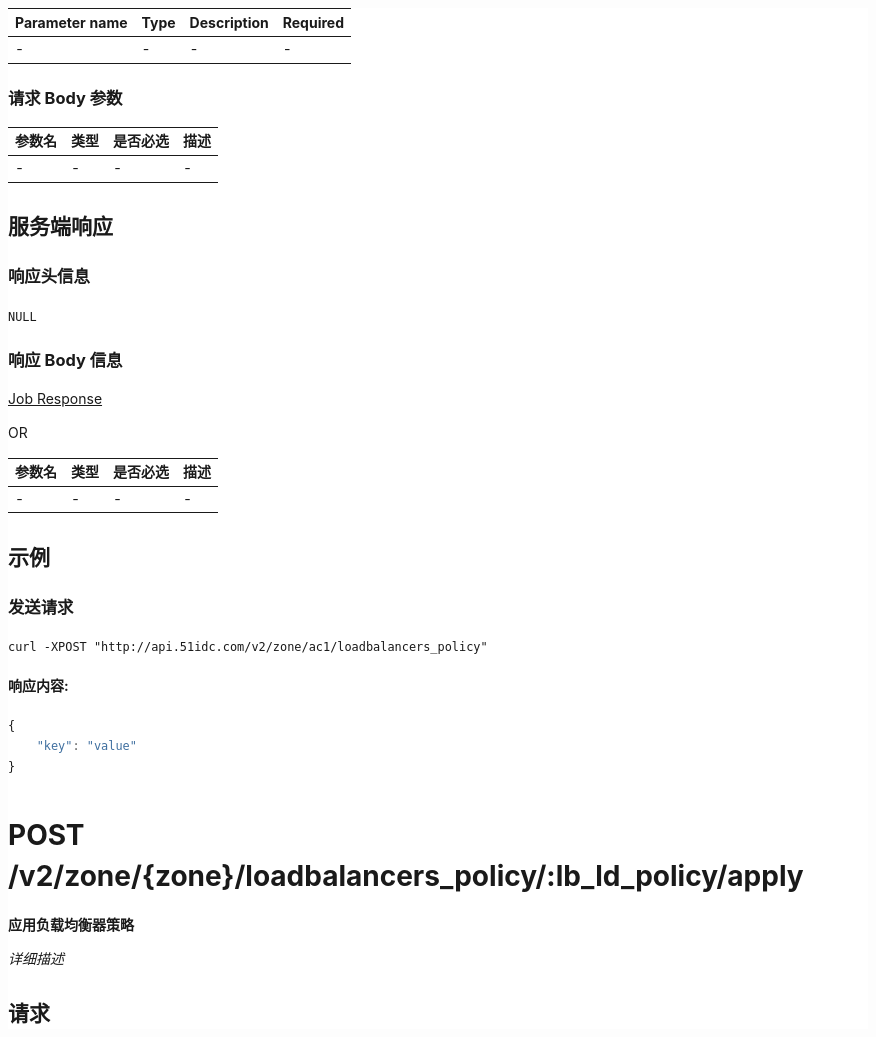 |Parameter name | Type | Description | Required|
| -- | -- | -- | -- |
|-|-|-|-|

### 请求 Body 参数

|参数名 | 类型 | 是否必选 | 描述 |
| -- | -- | -- | -- |
|-|-|-|-|

## 服务端响应

### 响应头信息

`NULL`

### 响应 Body 信息

[Job Response](http://www.51idc.com)

OR

|参数名 | 类型 | 是否必选 | 描述 |
| -- | -- | -- | -- |
|-|-|-|-|

## 示例

### 发送请求

` curl -XPOST "http://api.51idc.com/v2/zone/ac1/loadbalancers_policy" `

#### 响应内容:

```js
{
    "key": "value"
} 
```



# POST /v2/zone/{zone}/loadbalancers_policy/:lb_ld_policy/apply

**应用负载均衡器策略**

*详细描述*

## 请求
